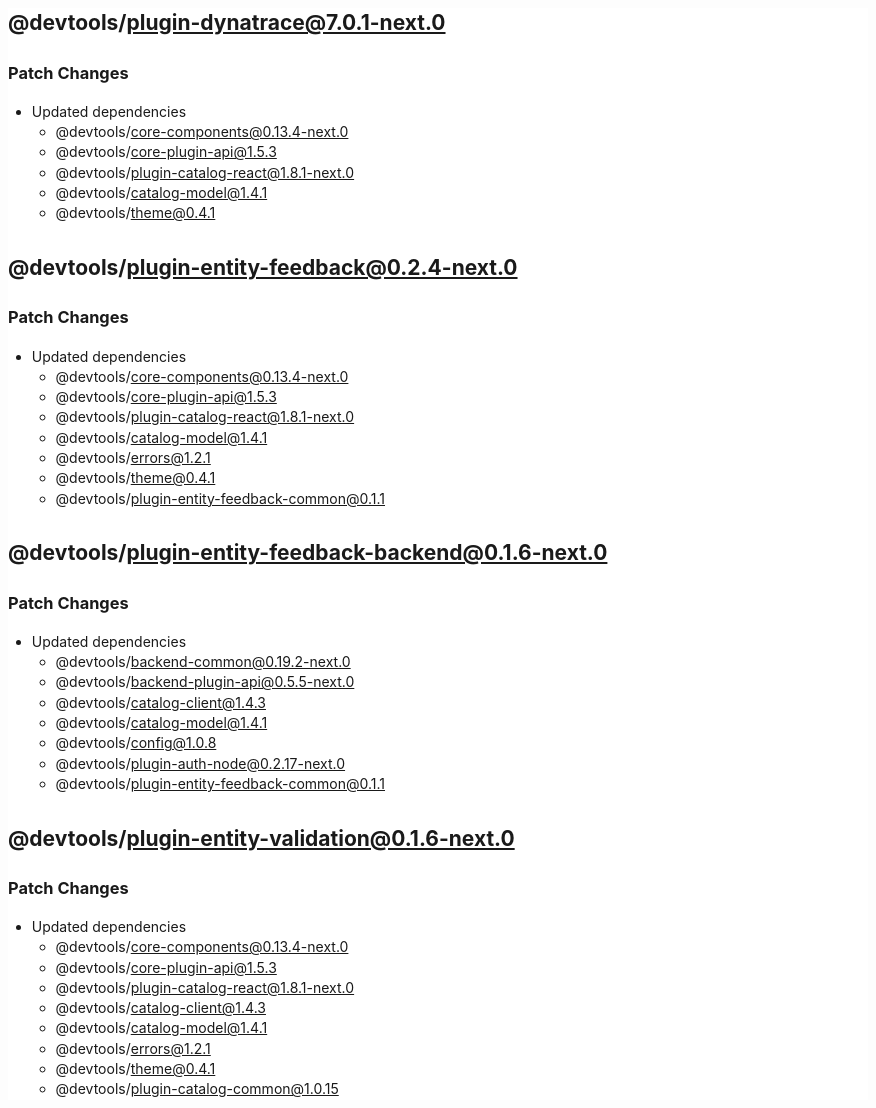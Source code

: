 ## @devtools/plugin-dynatrace@7.0.1-next.0

### Patch Changes

- Updated dependencies
  - @devtools/core-components@0.13.4-next.0
  - @devtools/core-plugin-api@1.5.3
  - @devtools/plugin-catalog-react@1.8.1-next.0
  - @devtools/catalog-model@1.4.1
  - @devtools/theme@0.4.1

## @devtools/plugin-entity-feedback@0.2.4-next.0

### Patch Changes

- Updated dependencies
  - @devtools/core-components@0.13.4-next.0
  - @devtools/core-plugin-api@1.5.3
  - @devtools/plugin-catalog-react@1.8.1-next.0
  - @devtools/catalog-model@1.4.1
  - @devtools/errors@1.2.1
  - @devtools/theme@0.4.1
  - @devtools/plugin-entity-feedback-common@0.1.1

## @devtools/plugin-entity-feedback-backend@0.1.6-next.0

### Patch Changes

- Updated dependencies
  - @devtools/backend-common@0.19.2-next.0
  - @devtools/backend-plugin-api@0.5.5-next.0
  - @devtools/catalog-client@1.4.3
  - @devtools/catalog-model@1.4.1
  - @devtools/config@1.0.8
  - @devtools/plugin-auth-node@0.2.17-next.0
  - @devtools/plugin-entity-feedback-common@0.1.1

## @devtools/plugin-entity-validation@0.1.6-next.0

### Patch Changes

- Updated dependencies
  - @devtools/core-components@0.13.4-next.0
  - @devtools/core-plugin-api@1.5.3
  - @devtools/plugin-catalog-react@1.8.1-next.0
  - @devtools/catalog-client@1.4.3
  - @devtools/catalog-model@1.4.1
  - @devtools/errors@1.2.1
  - @devtools/theme@0.4.1
  - @devtools/plugin-catalog-common@1.0.15
